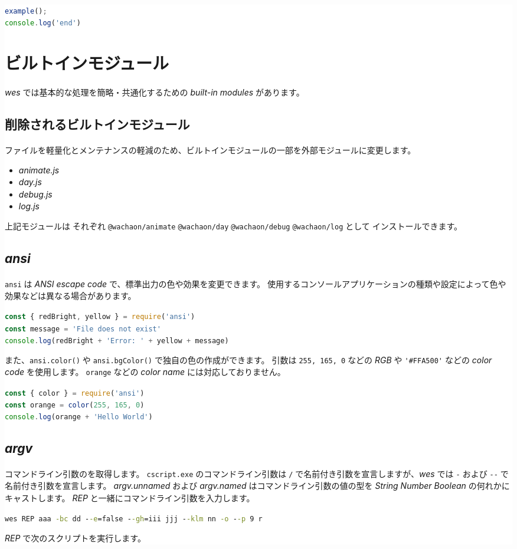 ```javascript
example();
console.log('end')
```

# ビルトインモジュール

*wes* では基本的な処理を簡略・共通化するための *built-in modules* があります。

## 削除されるビルトインモジュール

ファイルを軽量化とメンテナンスの軽減のため、ビルトインモジュールの一部を外部モジュールに変更します。

+  *animate.js*  
+  *day.js*
+  *debug.js*
+  *log.js*

上記モジュールは それぞれ `@wachaon/animate` `@wachaon/day` `@wachaon/debug` `@wachaon/log` として
インストールできます。

## *ansi*

`ansi` は *ANSI escape code* で、標準出力の色や効果を変更できます。
使用するコンソールアプリケーションの種類や設定によって色や効果などは異なる場合があります。

```javascript
const { redBright, yellow } = require('ansi')
const message = 'File does not exist'
console.log(redBright + 'Error: ' + yellow + message)
```

また、`ansi.color()` や `ansi.bgColor()` で独自の色の作成ができます。
引数は `255, 165, 0` などの *RGB* や `'#FFA500'` などの *color code* を使用します。
`orange` などの *color name* には対応しておりません。

```javascript
const { color } = require('ansi')
const orange = color(255, 165, 0)
console.log(orange + 'Hello World')
```

## *argv*

コマンドライン引数のを取得します。
`cscript.exe` のコマンドライン引数は `/` で名前付き引数を宣言しますが、*wes* では `-` および `--` で
名前付き引数を宣言します。
*argv.unnamed* および *argv.named* はコマンドライン引数の値の型を *String* *Number* *Boolean* の何れかにキャストします。
*REP* と一緒にコマンドライン引数を入力します。

```bat
wes REP aaa -bc dd --e=false --gh=iii jjj --klm nn -o --p 9 r
```

*REP* で次のスクリプトを実行します。
